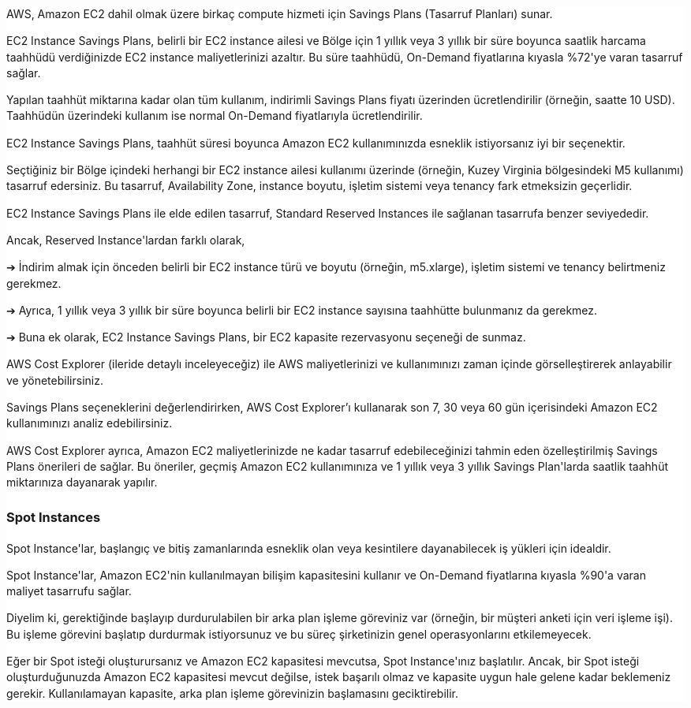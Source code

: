 AWS, Amazon EC2 dahil olmak üzere birkaç compute hizmeti için Savings Plans (Tasarruf Planları) sunar.

EC2 Instance Savings Plans, belirli bir EC2 instance ailesi ve Bölge için 1 yıllık veya 3 yıllık bir süre boyunca saatlik harcama taahhüdü verdiğinizde EC2 instance maliyetlerinizi azaltır. Bu süre taahhüdü, On-Demand fiyatlarına kıyasla %72'ye varan tasarruf sağlar.

Yapılan taahhüt miktarına kadar olan tüm kullanım, indirimli Savings Plans fiyatı üzerinden ücretlendirilir (örneğin, saatte 10 USD). Taahhüdün üzerindeki kullanım ise normal On-Demand fiyatlarıyla ücretlendirilir.

EC2 Instance Savings Plans, taahhüt süresi boyunca Amazon EC2 kullanımınızda esneklik istiyorsanız iyi bir seçenektir.

Seçtiğiniz bir Bölge içindeki herhangi bir EC2 instance ailesi kullanımı üzerinde (örneğin, Kuzey Virginia bölgesindeki M5 kullanımı) tasarruf edersiniz. Bu tasarruf, Availability Zone, instance boyutu, işletim sistemi veya tenancy fark etmeksizin geçerlidir. 

EC2 Instance Savings Plans ile elde edilen tasarruf, Standard Reserved Instances ile sağlanan tasarrufa benzer seviyededir.

Ancak, Reserved Instance'lardan farklı olarak,

➔ İndirim almak için önceden belirli bir EC2 instance türü ve boyutu (örneğin, m5.xlarge), işletim sistemi ve tenancy belirtmeniz gerekmez.

➔ Ayrıca, 1 yıllık veya 3 yıllık bir süre boyunca belirli bir EC2 instance sayısına taahhütte bulunmanız da gerekmez.

➔ Buna ek olarak, EC2 Instance Savings Plans, bir EC2 kapasite rezervasyonu seçeneği de sunmaz.

AWS Cost Explorer (ileride detaylı inceleyeceğiz) ile AWS maliyetlerinizi ve kullanımınızı zaman içinde görselleştirerek anlayabilir ve yönetebilirsiniz.

Savings Plans seçeneklerini değerlendirirken, AWS Cost Explorer’ı kullanarak son 7, 30 veya 60 gün içerisindeki Amazon EC2 kullanımınızı analiz edebilirsiniz.

AWS Cost Explorer ayrıca, Amazon EC2 maliyetlerinizde ne kadar tasarruf edebileceğinizi tahmin eden özelleştirilmiş Savings Plans önerileri de sağlar. Bu öneriler, geçmiş Amazon EC2 kullanımınıza ve 1 yıllık veya 3 yıllık Savings Plan'larda saatlik taahhüt miktarınıza dayanarak yapılır.

### Spot Instances

Spot Instance'lar, başlangıç ve bitiş zamanlarında esneklik olan veya kesintilere dayanabilecek iş yükleri için idealdir.

Spot Instance'lar, Amazon EC2'nin kullanılmayan bilişim kapasitesini kullanır ve On-Demand fiyatlarına kıyasla %90'a varan maliyet tasarrufu sağlar.

Diyelim ki, gerektiğinde başlayıp durdurulabilen bir arka plan işleme göreviniz var (örneğin, bir müşteri anketi için veri işleme işi). Bu işleme görevini başlatıp durdurmak istiyorsunuz ve bu süreç şirketinizin genel operasyonlarını etkilemeyecek.

Eğer bir Spot isteği oluşturursanız ve Amazon EC2 kapasitesi mevcutsa, Spot Instance'ınız başlatılır.
Ancak, bir Spot isteği oluşturduğunuzda Amazon EC2 kapasitesi mevcut değilse, istek başarılı olmaz ve kapasite uygun hale gelene kadar beklemeniz gerekir. Kullanılamayan kapasite, arka plan işleme görevinizin başlamasını geciktirebilir.
